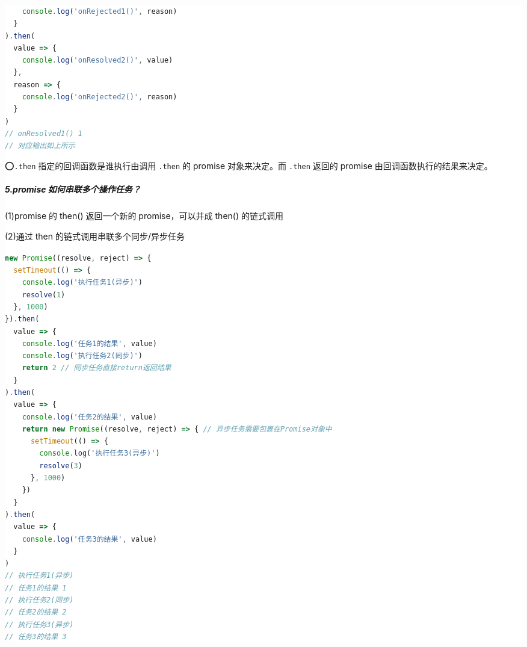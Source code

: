 ```js
    console.log('onRejected1()', reason)
  }
).then(
  value => {
    console.log('onResolved2()', value)
  },
  reason => {
    console.log('onRejected2()', reason)
  }
)
// onResolved1() 1
// 对应输出如上所示
```

⭕️`.then` 指定的回调函数是谁执行由调用 `.then` 的 promise 对象来决定。而 `.then` 返回的 promise 由回调函数执行的结果来决定。

##### 5.promise 如何串联多个操作任务？

(1)promise 的 then() 返回一个新的 promise，可以并成 then() 的链式调用

(2)通过 then 的链式调用串联多个同步/异步任务

```js
new Promise((resolve, reject) => {
  setTimeout(() => {
    console.log('执行任务1(异步)')
    resolve(1)
  }, 1000)
}).then(
  value => {
    console.log('任务1的结果', value)
    console.log('执行任务2(同步)')
    return 2 // 同步任务直接return返回结果
  }
).then(
  value => {
    console.log('任务2的结果', value)
    return new Promise((resolve, reject) => { // 异步任务需要包裹在Promise对象中
      setTimeout(() => {
        console.log('执行任务3(异步)')
        resolve(3)
      }, 1000)
    })
  }
).then(
  value => {
    console.log('任务3的结果', value)
  }
)
// 执行任务1(异步)
// 任务1的结果 1
// 执行任务2(同步)
// 任务2的结果 2
// 执行任务3(异步)
// 任务3的结果 3
```

